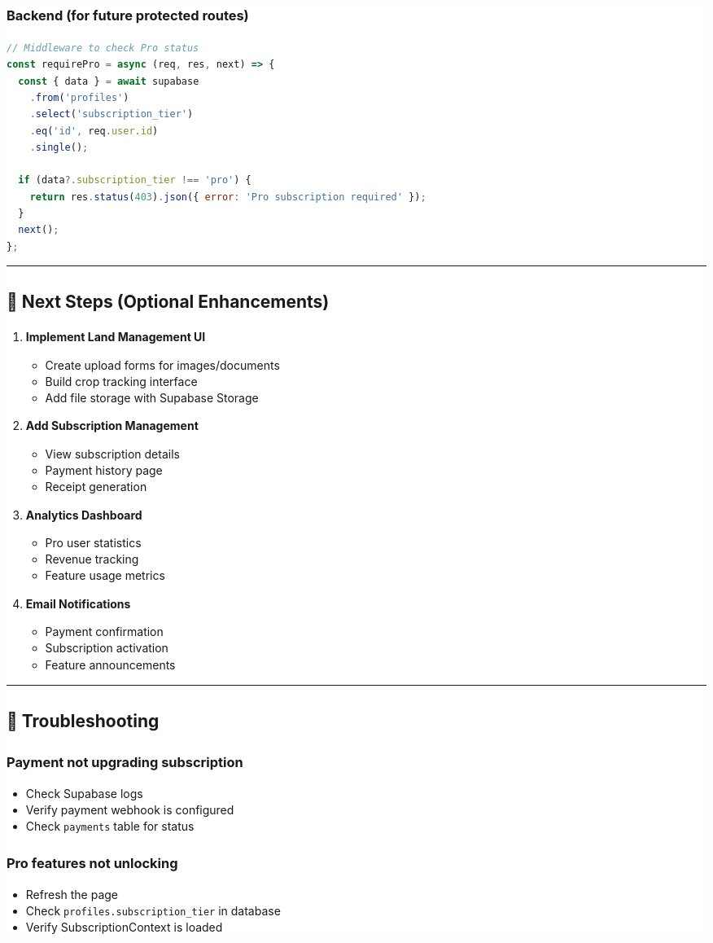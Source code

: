 ### Backend (for future protected routes)
```javascript
// Middleware to check Pro status
const requirePro = async (req, res, next) => {
  const { data } = await supabase
    .from('profiles')
    .select('subscription_tier')
    .eq('id', req.user.id)
    .single();
  
  if (data?.subscription_tier !== 'pro') {
    return res.status(403).json({ error: 'Pro subscription required' });
  }
  next();
};
```

---

## 🎯 Next Steps (Optional Enhancements)

1. **Implement Land Management UI**
   - Create upload forms for images/documents
   - Build crop tracking interface
   - Add file storage with Supabase Storage

2. **Add Subscription Management**
   - View subscription details
   - Payment history page
   - Receipt generation

3. **Analytics Dashboard**
   - Pro user statistics
   - Revenue tracking
   - Feature usage metrics

4. **Email Notifications**
   - Payment confirmation
   - Subscription activation
   - Feature announcements

---

## 🐛 Troubleshooting

### Payment not upgrading subscription
- Check Supabase logs
- Verify payment webhook is configured
- Check `payments` table for status

### Pro features not unlocking
- Refresh the page
- Check `profiles.subscription_tier` in database
- Verify SubscriptionContext is loaded

